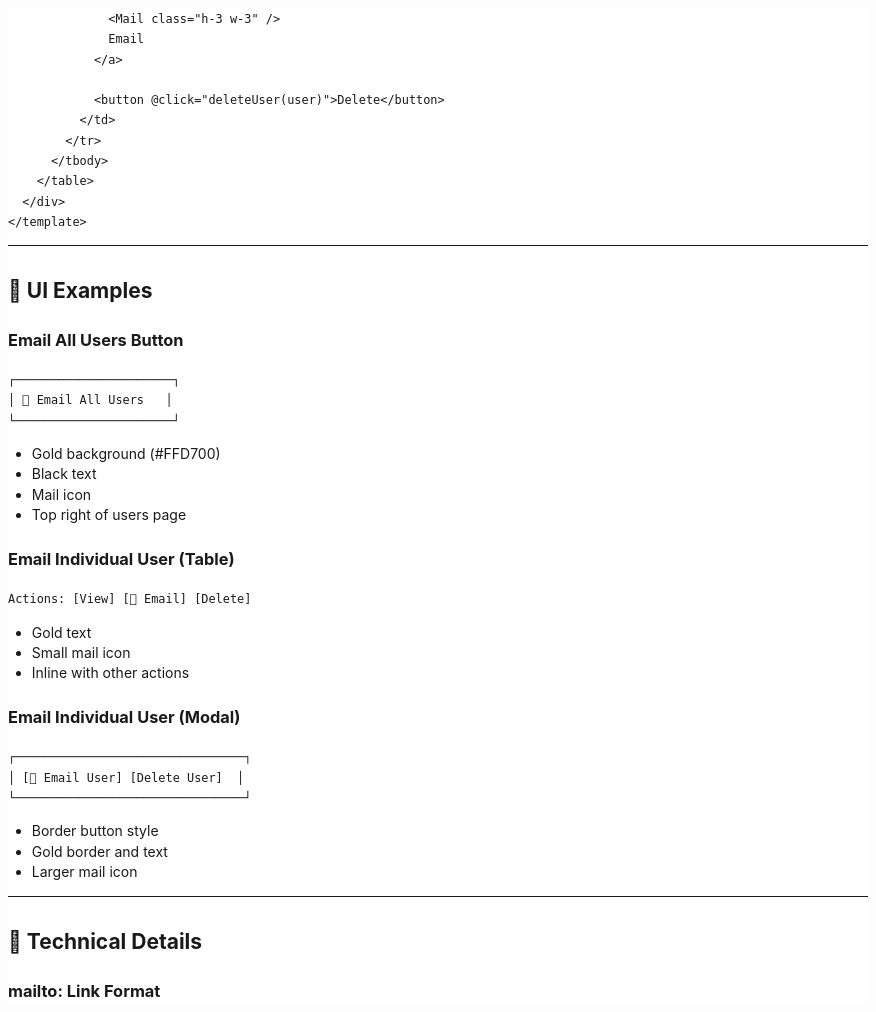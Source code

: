 ```vue
              <Mail class="h-3 w-3" />
              Email
            </a>
            
            <button @click="deleteUser(user)">Delete</button>
          </td>
        </tr>
      </tbody>
    </table>
  </div>
</template>
```

---

## 🎨 UI Examples

### Email All Users Button
```
┌──────────────────────┐
│ 📧 Email All Users   │
└──────────────────────┘
```
- Gold background (#FFD700)
- Black text
- Mail icon
- Top right of users page

### Email Individual User (Table)
```
Actions: [View] [📧 Email] [Delete]
```
- Gold text
- Small mail icon
- Inline with other actions

### Email Individual User (Modal)
```
┌────────────────────────────────┐
│ [📧 Email User] [Delete User]  │
└────────────────────────────────┘
```
- Border button style
- Gold border and text
- Larger mail icon

---

## 🔧 Technical Details

### mailto: Link Format
